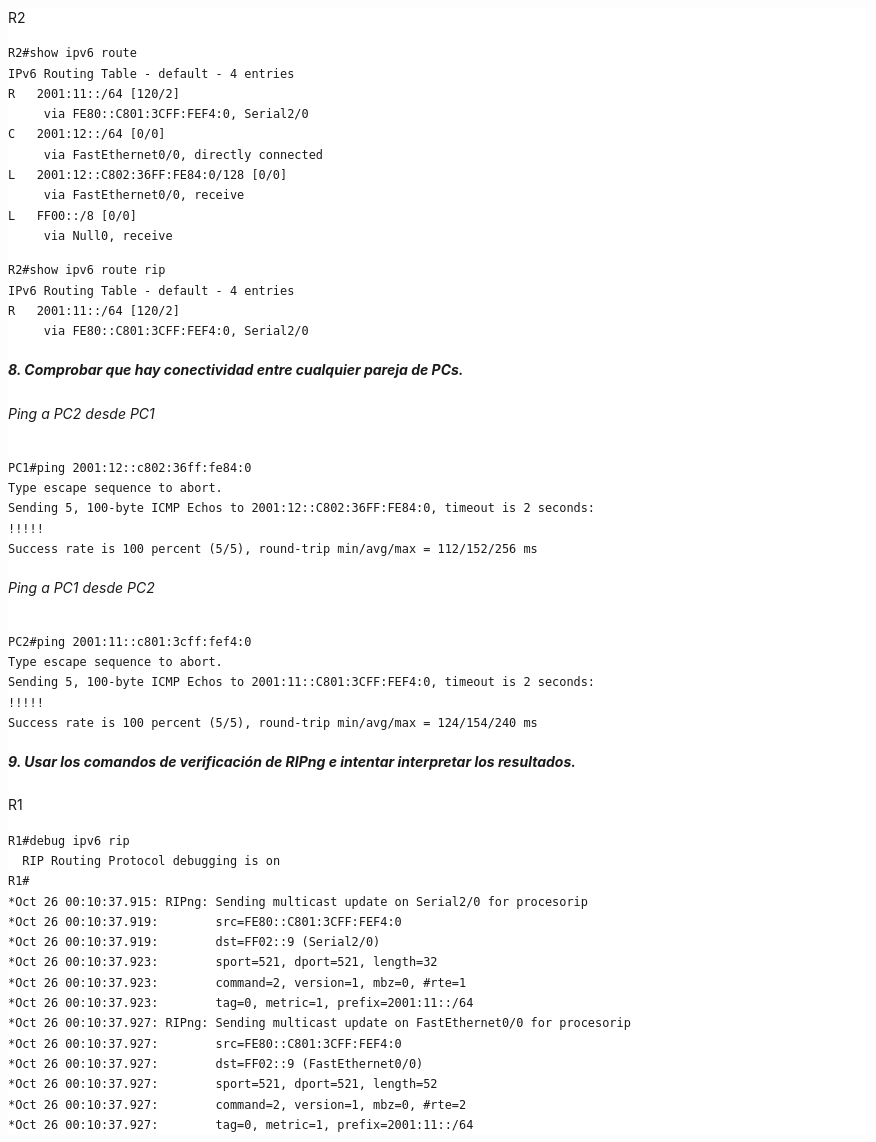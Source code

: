 

R2

````shell
R2#show ipv6 route
IPv6 Routing Table - default - 4 entries
R   2001:11::/64 [120/2]
     via FE80::C801:3CFF:FEF4:0, Serial2/0
C   2001:12::/64 [0/0]
     via FastEthernet0/0, directly connected
L   2001:12::C802:36FF:FE84:0/128 [0/0]
     via FastEthernet0/0, receive
L   FF00::/8 [0/0]
     via Null0, receive
````

````shell
R2#show ipv6 route rip
IPv6 Routing Table - default - 4 entries
R   2001:11::/64 [120/2]
     via FE80::C801:3CFF:FEF4:0, Serial2/0
````



##### 8. Comprobar que hay conectividad entre cualquier pareja de PCs.

###### Ping a PC2 desde PC1

````shell
PC1#ping 2001:12::c802:36ff:fe84:0
Type escape sequence to abort.
Sending 5, 100-byte ICMP Echos to 2001:12::C802:36FF:FE84:0, timeout is 2 seconds:
!!!!!
Success rate is 100 percent (5/5), round-trip min/avg/max = 112/152/256 ms
````

###### Ping a PC1 desde PC2

````shell
PC2#ping 2001:11::c801:3cff:fef4:0
Type escape sequence to abort.
Sending 5, 100-byte ICMP Echos to 2001:11::C801:3CFF:FEF4:0, timeout is 2 seconds:
!!!!!
Success rate is 100 percent (5/5), round-trip min/avg/max = 124/154/240 ms
````



##### 9. Usar los comandos de verificación de RIPng e intentar interpretar los resultados.

R1

````shell
R1#debug ipv6 rip
  RIP Routing Protocol debugging is on
R1#
*Oct 26 00:10:37.915: RIPng: Sending multicast update on Serial2/0 for procesorip
*Oct 26 00:10:37.919:        src=FE80::C801:3CFF:FEF4:0
*Oct 26 00:10:37.919:        dst=FF02::9 (Serial2/0)
*Oct 26 00:10:37.923:        sport=521, dport=521, length=32
*Oct 26 00:10:37.923:        command=2, version=1, mbz=0, #rte=1
*Oct 26 00:10:37.923:        tag=0, metric=1, prefix=2001:11::/64
*Oct 26 00:10:37.927: RIPng: Sending multicast update on FastEthernet0/0 for procesorip
*Oct 26 00:10:37.927:        src=FE80::C801:3CFF:FEF4:0
*Oct 26 00:10:37.927:        dst=FF02::9 (FastEthernet0/0)
*Oct 26 00:10:37.927:        sport=521, dport=521, length=52
*Oct 26 00:10:37.927:        command=2, version=1, mbz=0, #rte=2
*Oct 26 00:10:37.927:        tag=0, metric=1, prefix=2001:11::/64
````